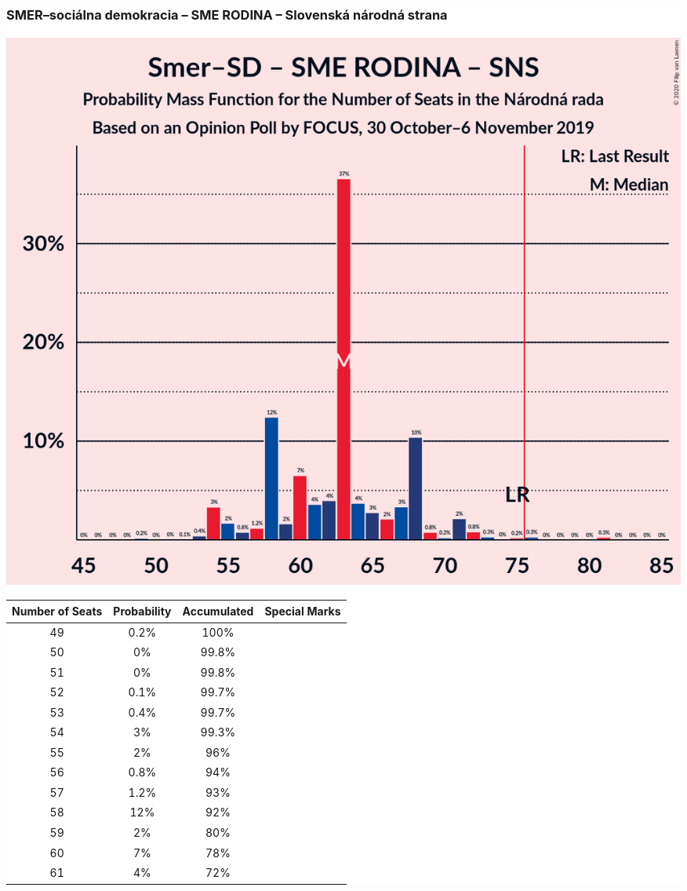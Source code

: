 ### SMER–sociálna demokracia – SME RODINA – Slovenská národná strana

![Graph with seats probability mass function not yet produced](2019-11-06-FOCUS-coalitions-seats-pmf-smer–sd–smerodina–sns.png "Seats Probability Mass Function")

| Number of Seats | Probability | Accumulated | Special Marks |
|:---------------:|:-----------:|:-----------:|:-------------:|
| 49 | 0.2% | 100% |  |
| 50 | 0% | 99.8% |  |
| 51 | 0% | 99.8% |  |
| 52 | 0.1% | 99.7% |  |
| 53 | 0.4% | 99.7% |  |
| 54 | 3% | 99.3% |  |
| 55 | 2% | 96% |  |
| 56 | 0.8% | 94% |  |
| 57 | 1.2% | 93% |  |
| 58 | 12% | 92% |  |
| 59 | 2% | 80% |  |
| 60 | 7% | 78% |  |
| 61 | 4% | 72% |  |